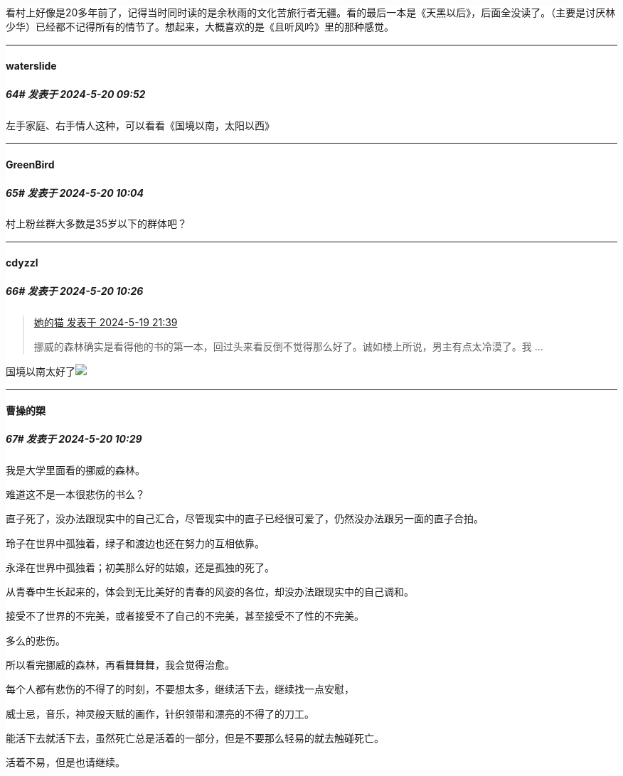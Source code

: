 看村上好像是20多年前了，记得当时同时读的是余秋雨的文化苦旅行者无疆。看的最后一本是《天黑以后》，后面全没读了。（主要是讨厌林少华）已经都不记得所有的情节了。想起来，大概喜欢的是《且听风吟》里的那种感觉。

*****

####  waterslide  
##### 64#       发表于 2024-5-20 09:52

左手家庭、右手情人这种，可以看看《国境以南，太阳以西》

*****

####  GreenBird  
##### 65#       发表于 2024-5-20 10:04

村上粉丝群大多数是35岁以下的群体吧？

*****

####  cdyzzl  
##### 66#       发表于 2024-5-20 10:26

<blockquote><a href="httphttps://bbs.saraba1st.com/2b/forum.php?mod=redirect&amp;goto=findpost&amp;pid=64931754&amp;ptid=2183912" target="_blank">她的猫 发表于 2024-5-19 21:39</a>

挪威的森林确实是看得他的书的第一本，回过头来看反倒不觉得那么好了。诚如楼上所说，男主有点太冷漠了。我 ...</blockquote>
国境以南太好了<img src="https://static.saraba1st.com/image/smiley/face2017/081.png" referrerpolicy="no-referrer">

*****

####  曹操的槊  
##### 67#       发表于 2024-5-20 10:29

我是大学里面看的挪威的森林。

难道这不是一本很悲伤的书么？

直子死了，没办法跟现实中的自己汇合，尽管现实中的直子已经很可爱了，仍然没办法跟另一面的直子合拍。

玲子在世界中孤独着，绿子和渡边也还在努力的互相依靠。

永泽在世界中孤独着；初美那么好的姑娘，还是孤独的死了。

从青春中生长起来的，体会到无比美好的青春的风姿的各位，却没办法跟现实中的自己调和。

接受不了世界的不完美，或者接受不了自己的不完美，甚至接受不了性的不完美。

多么的悲伤。

所以看完挪威的森林，再看舞舞舞，我会觉得治愈。

每个人都有悲伤的不得了的时刻，不要想太多，继续活下去，继续找一点安慰，

威士忌，音乐，神灵般天赋的画作，针织领带和漂亮的不得了的刀工。

能活下去就活下去，虽然死亡总是活着的一部分，但是不要那么轻易的就去触碰死亡。

活着不易，但是也请继续。
